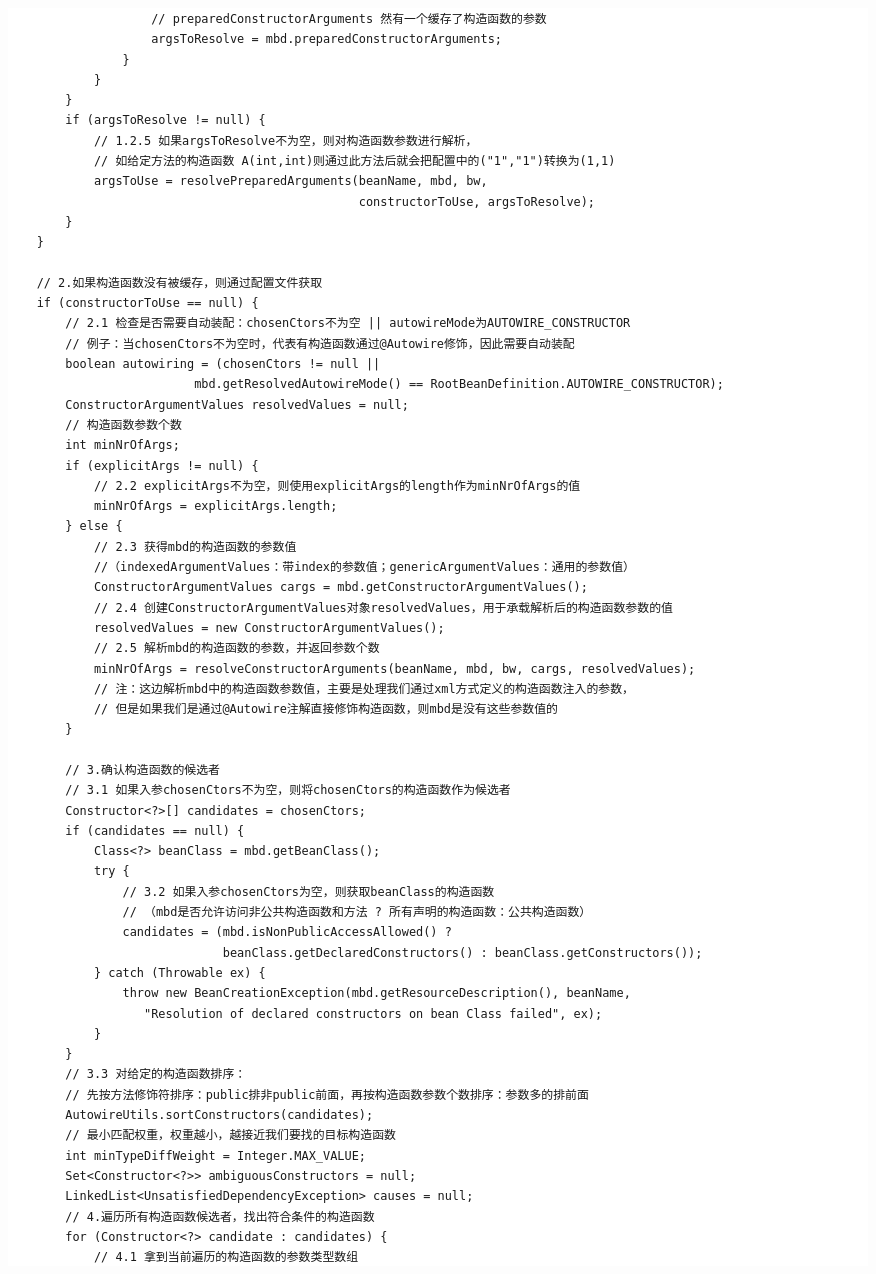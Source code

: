   ```
                      // preparedConstructorArguments 然有一个缓存了构造函数的参数
                      argsToResolve = mbd.preparedConstructorArguments;
                  }
              }
          }
          if (argsToResolve != null) {
              // 1.2.5 如果argsToResolve不为空，则对构造函数参数进行解析，
              // 如给定方法的构造函数 A(int,int)则通过此方法后就会把配置中的("1","1")转换为(1,1)
              argsToUse = resolvePreparedArguments(beanName, mbd, bw,
                                                   constructorToUse, argsToResolve);
          }
      }
  
      // 2.如果构造函数没有被缓存，则通过配置文件获取
      if (constructorToUse == null) {
          // 2.1 检查是否需要自动装配：chosenCtors不为空 || autowireMode为AUTOWIRE_CONSTRUCTOR
          // 例子：当chosenCtors不为空时，代表有构造函数通过@Autowire修饰，因此需要自动装配
          boolean autowiring = (chosenCtors != null ||
            				mbd.getResolvedAutowireMode() == RootBeanDefinition.AUTOWIRE_CONSTRUCTOR);
          ConstructorArgumentValues resolvedValues = null;
          // 构造函数参数个数
          int minNrOfArgs;
          if (explicitArgs != null) {
              // 2.2 explicitArgs不为空，则使用explicitArgs的length作为minNrOfArgs的值
              minNrOfArgs = explicitArgs.length;
          } else {
              // 2.3 获得mbd的构造函数的参数值
              //（indexedArgumentValues：带index的参数值；genericArgumentValues：通用的参数值）
              ConstructorArgumentValues cargs = mbd.getConstructorArgumentValues();
              // 2.4 创建ConstructorArgumentValues对象resolvedValues，用于承载解析后的构造函数参数的值
              resolvedValues = new ConstructorArgumentValues();
              // 2.5 解析mbd的构造函数的参数，并返回参数个数
              minNrOfArgs = resolveConstructorArguments(beanName, mbd, bw, cargs, resolvedValues);
              // 注：这边解析mbd中的构造函数参数值，主要是处理我们通过xml方式定义的构造函数注入的参数，
              // 但是如果我们是通过@Autowire注解直接修饰构造函数，则mbd是没有这些参数值的
          }
  
          // 3.确认构造函数的候选者
          // 3.1 如果入参chosenCtors不为空，则将chosenCtors的构造函数作为候选者
          Constructor<?>[] candidates = chosenCtors;
          if (candidates == null) {
              Class<?> beanClass = mbd.getBeanClass();
              try {
                  // 3.2 如果入参chosenCtors为空，则获取beanClass的构造函数
                  // （mbd是否允许访问非公共构造函数和方法 ? 所有声明的构造函数：公共构造函数）
                  candidates = (mbd.isNonPublicAccessAllowed() ?
                                beanClass.getDeclaredConstructors() : beanClass.getConstructors());
              } catch (Throwable ex) {
                  throw new BeanCreationException(mbd.getResourceDescription(), beanName,
                     "Resolution of declared constructors on bean Class failed", ex);
              }
          }
          // 3.3 对给定的构造函数排序：
          // 先按方法修饰符排序：public排非public前面，再按构造函数参数个数排序：参数多的排前面
          AutowireUtils.sortConstructors(candidates);
          // 最小匹配权重，权重越小，越接近我们要找的目标构造函数
          int minTypeDiffWeight = Integer.MAX_VALUE;
          Set<Constructor<?>> ambiguousConstructors = null;
          LinkedList<UnsatisfiedDependencyException> causes = null;
          // 4.遍历所有构造函数候选者，找出符合条件的构造函数
          for (Constructor<?> candidate : candidates) {
              // 4.1 拿到当前遍历的构造函数的参数类型数组
  ```